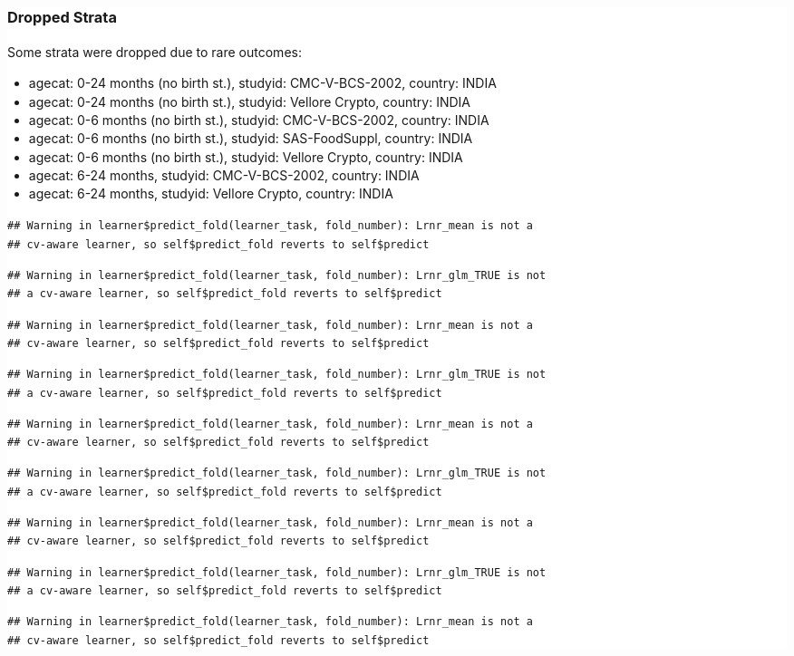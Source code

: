 ### Dropped Strata

Some strata were dropped due to rare outcomes:

* agecat: 0-24 months (no birth st.), studyid: CMC-V-BCS-2002, country: INDIA
* agecat: 0-24 months (no birth st.), studyid: Vellore Crypto, country: INDIA
* agecat: 0-6 months (no birth st.), studyid: CMC-V-BCS-2002, country: INDIA
* agecat: 0-6 months (no birth st.), studyid: SAS-FoodSuppl, country: INDIA
* agecat: 0-6 months (no birth st.), studyid: Vellore Crypto, country: INDIA
* agecat: 6-24 months, studyid: CMC-V-BCS-2002, country: INDIA
* agecat: 6-24 months, studyid: Vellore Crypto, country: INDIA





```
## Warning in learner$predict_fold(learner_task, fold_number): Lrnr_mean is not a
## cv-aware learner, so self$predict_fold reverts to self$predict
```

```
## Warning in learner$predict_fold(learner_task, fold_number): Lrnr_glm_TRUE is not
## a cv-aware learner, so self$predict_fold reverts to self$predict
```

```
## Warning in learner$predict_fold(learner_task, fold_number): Lrnr_mean is not a
## cv-aware learner, so self$predict_fold reverts to self$predict
```

```
## Warning in learner$predict_fold(learner_task, fold_number): Lrnr_glm_TRUE is not
## a cv-aware learner, so self$predict_fold reverts to self$predict
```

```
## Warning in learner$predict_fold(learner_task, fold_number): Lrnr_mean is not a
## cv-aware learner, so self$predict_fold reverts to self$predict
```

```
## Warning in learner$predict_fold(learner_task, fold_number): Lrnr_glm_TRUE is not
## a cv-aware learner, so self$predict_fold reverts to self$predict
```

```
## Warning in learner$predict_fold(learner_task, fold_number): Lrnr_mean is not a
## cv-aware learner, so self$predict_fold reverts to self$predict
```

```
## Warning in learner$predict_fold(learner_task, fold_number): Lrnr_glm_TRUE is not
## a cv-aware learner, so self$predict_fold reverts to self$predict
```

```
## Warning in learner$predict_fold(learner_task, fold_number): Lrnr_mean is not a
## cv-aware learner, so self$predict_fold reverts to self$predict
```
